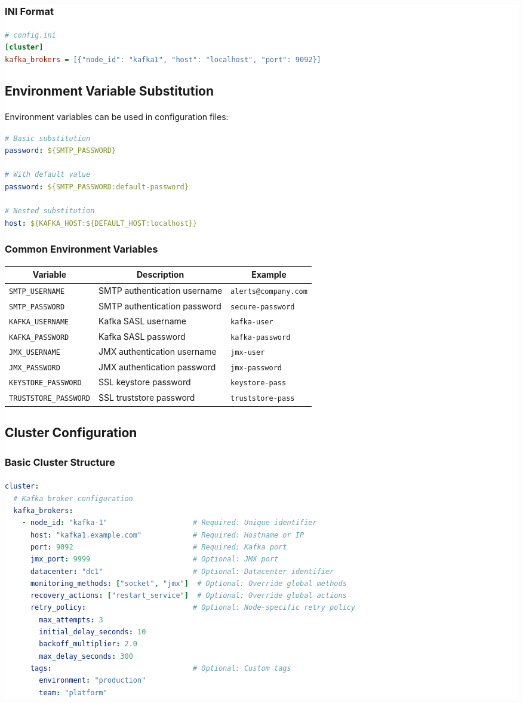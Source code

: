 ### INI Format

```ini
# config.ini
[cluster]
kafka_brokers = [{"node_id": "kafka1", "host": "localhost", "port": 9092}]
```

## Environment Variable Substitution

Environment variables can be used in configuration files:

```yaml
# Basic substitution
password: ${SMTP_PASSWORD}

# With default value
password: ${SMTP_PASSWORD:default-password}

# Nested substitution
host: ${KAFKA_HOST:${DEFAULT_HOST:localhost}}
```

### Common Environment Variables

| Variable | Description | Example |
|----------|-------------|---------|
| `SMTP_USERNAME` | SMTP authentication username | `alerts@company.com` |
| `SMTP_PASSWORD` | SMTP authentication password | `secure-password` |
| `KAFKA_USERNAME` | Kafka SASL username | `kafka-user` |
| `KAFKA_PASSWORD` | Kafka SASL password | `kafka-password` |
| `JMX_USERNAME` | JMX authentication username | `jmx-user` |
| `JMX_PASSWORD` | JMX authentication password | `jmx-password` |
| `KEYSTORE_PASSWORD` | SSL keystore password | `keystore-pass` |
| `TRUSTSTORE_PASSWORD` | SSL truststore password | `truststore-pass` |

## Cluster Configuration

### Basic Cluster Structure

```yaml
cluster:
  # Kafka broker configuration
  kafka_brokers:
    - node_id: "kafka-1"                    # Required: Unique identifier
      host: "kafka1.example.com"            # Required: Hostname or IP
      port: 9092                            # Required: Kafka port
      jmx_port: 9999                        # Optional: JMX port
      datacenter: "dc1"                     # Optional: Datacenter identifier
      monitoring_methods: ["socket", "jmx"]  # Optional: Override global methods
      recovery_actions: ["restart_service"]  # Optional: Override global actions
      retry_policy:                         # Optional: Node-specific retry policy
        max_attempts: 3
        initial_delay_seconds: 10
        backoff_multiplier: 2.0
        max_delay_seconds: 300
      tags:                                 # Optional: Custom tags
        environment: "production"
        team: "platform"
```